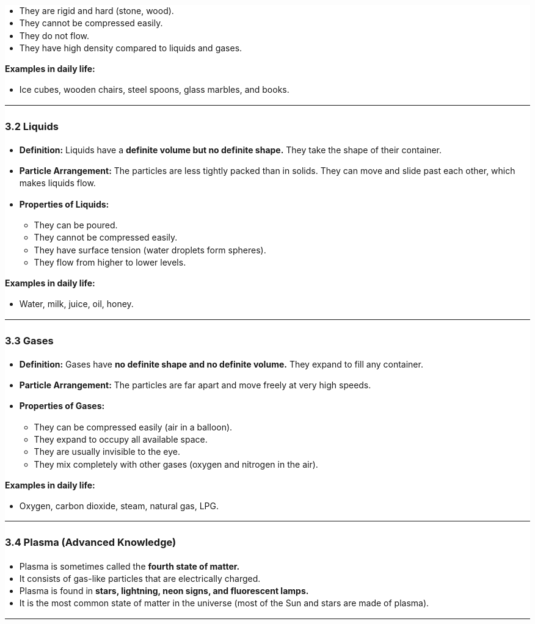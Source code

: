   * They are rigid and hard (stone, wood).
  * They cannot be compressed easily.
  * They do not flow.
  * They have high density compared to liquids and gases.

**Examples in daily life:**

* Ice cubes, wooden chairs, steel spoons, glass marbles, and books.

---

### **3.2 Liquids**

* **Definition:** Liquids have a **definite volume but no definite shape.** They take the shape of their container.
* **Particle Arrangement:** The particles are less tightly packed than in solids. They can move and slide past each other, which makes liquids flow.
* **Properties of Liquids:**

  * They can be poured.
  * They cannot be compressed easily.
  * They have surface tension (water droplets form spheres).
  * They flow from higher to lower levels.

**Examples in daily life:**

* Water, milk, juice, oil, honey.

---

### **3.3 Gases**

* **Definition:** Gases have **no definite shape and no definite volume.** They expand to fill any container.
* **Particle Arrangement:** The particles are far apart and move freely at very high speeds.
* **Properties of Gases:**

  * They can be compressed easily (air in a balloon).
  * They expand to occupy all available space.
  * They are usually invisible to the eye.
  * They mix completely with other gases (oxygen and nitrogen in the air).

**Examples in daily life:**

* Oxygen, carbon dioxide, steam, natural gas, LPG.

---

### **3.4 Plasma (Advanced Knowledge)**

* Plasma is sometimes called the **fourth state of matter.**
* It consists of gas-like particles that are electrically charged.
* Plasma is found in **stars, lightning, neon signs, and fluorescent lamps.**
* It is the most common state of matter in the universe (most of the Sun and stars are made of plasma).

---